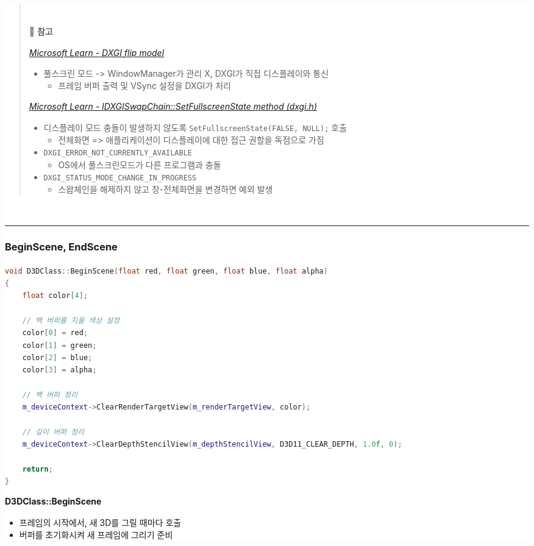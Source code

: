 >   
>
> <br>
>
> 📖 **참고**
>
> *[Microsoft Learn - DXGI flip model](https://learn.microsoft.com/en-us/windows/win32/direct3ddxgi/dxgi-flip-model)*
>
> * 풀스크린 모드 -> WindowManager가 관리 X, DXGI가 직접 디스플레이와 통신
>   * 프레임 버퍼 출력 및 VSync 설정을 DXGI가 처리
>
> *[Microsoft Learn - IDXGISwapChain::SetFullscreenState method (dxgi.h)](https://learn.microsoft.com/en-us/windows/win32/api/dxgi/nf-dxgi-idxgiswapchain-setfullscreenstate)*
>
> * 디스플레이 모드 충돌이 발생하지 않도록 `SetFullscreenState(FALSE, NULL);` 호출
>   * 전체화면 => 애플리케이션이 디스플레이에 대한 접근 권할을 독점으로 가짐
> * `DXGI_ERROR_NOT_CURRENTLY_AVAILABLE` 
>   * OS에서 풀스크린모드가 다른 프로그램과 충돌
> * `DXGI_STATUS_MODE_CHANGE_IN_PROGRESS`
>   * 스왑체인을 해제하지 않고 창-전체화면을 변경하면 예외 발생

<br>

---

### BeginScene, EndScene

```c++
void D3DClass::BeginScene(float red, float green, float blue, float alpha)
{
	float color[4];

	// 백 버퍼를 지울 색상 설정
	color[0] = red;
	color[1] = green;
	color[2] = blue;
	color[3] = alpha;

	// 백 버퍼 정리
	m_deviceContext->ClearRenderTargetView(m_renderTargetView, color);

	// 깊이 버퍼 정리
	m_deviceContext->ClearDepthStencilView(m_depthStencilView, D3D11_CLEAR_DEPTH, 1.0f, 0);

	return;
}
```

**D3DClass::BeginScene**

* 프레임의 시작에서, 새 3D를 그릴 때마다 호출
* 버퍼를 초기화시켜 새 프레임에 그리기 준비
